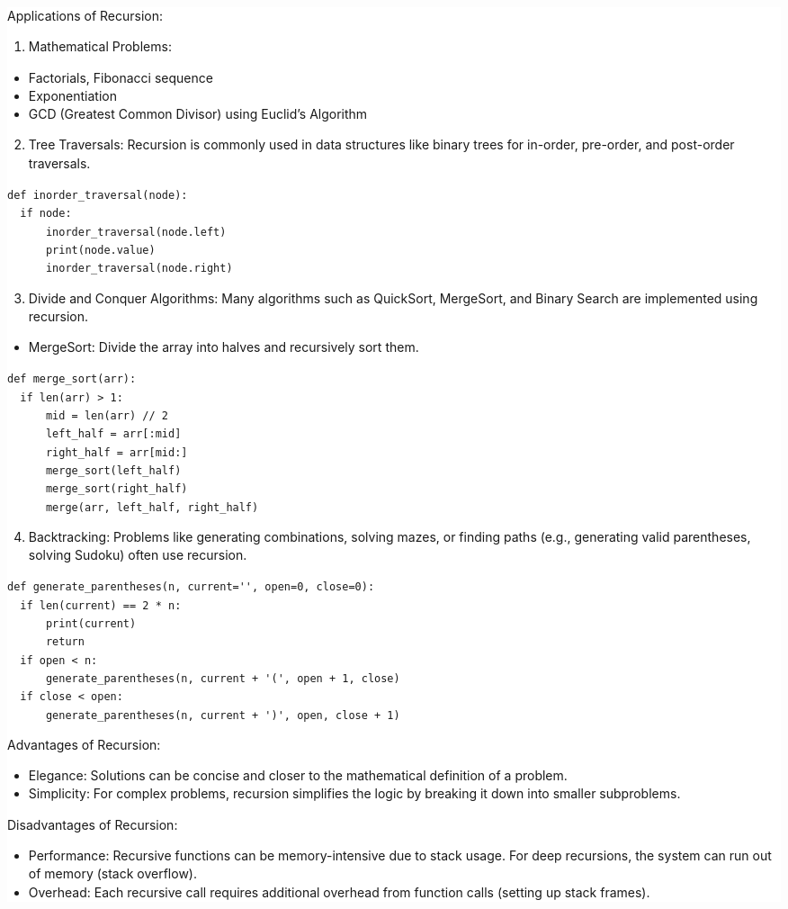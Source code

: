   Applications of Recursion:

  1. Mathematical Problems:
  - Factorials, Fibonacci sequence
  - Exponentiation
  - GCD (Greatest Common Divisor) using Euclid’s Algorithm

  2. Tree Traversals: Recursion is commonly used in data structures like binary trees for in-order, pre-order, and post-order traversals.
  ```
  def inorder_traversal(node):
    if node:
        inorder_traversal(node.left)
        print(node.value)
        inorder_traversal(node.right)
  ```

  3. Divide and Conquer Algorithms: Many algorithms such as QuickSort, MergeSort, and Binary Search are implemented using recursion.
  - MergeSort: Divide the array into halves and recursively sort them.
  ```
  def merge_sort(arr):
    if len(arr) > 1:
        mid = len(arr) // 2
        left_half = arr[:mid]
        right_half = arr[mid:]
        merge_sort(left_half)
        merge_sort(right_half)
        merge(arr, left_half, right_half)
  ```

  4. Backtracking: Problems like generating combinations, solving mazes, or finding paths (e.g., generating valid parentheses, solving Sudoku) often use recursion.
  ```
  def generate_parentheses(n, current='', open=0, close=0):
    if len(current) == 2 * n:
        print(current)
        return
    if open < n:
        generate_parentheses(n, current + '(', open + 1, close)
    if close < open:
        generate_parentheses(n, current + ')', open, close + 1)
  ```

  Advantages of Recursion:
  - Elegance: Solutions can be concise and closer to the mathematical definition of a problem.
  - Simplicity: For complex problems, recursion simplifies the logic by breaking it down into smaller subproblems.

  Disadvantages of Recursion:
  - Performance: Recursive functions can be memory-intensive due to stack usage. For deep recursions, the system can run out of memory (stack overflow).
  - Overhead: Each recursive call requires additional overhead from function calls (setting up stack frames).
